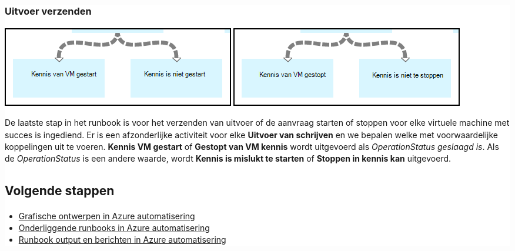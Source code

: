 ### <a name="send-output"></a>Uitvoer verzenden

![Start VMs kennis](media/automation-solution-startstopvm/graphical-notifystart.png) ![Stop VMs kennis](media/automation-solution-startstopvm/graphical-notifystop.png)

De laatste stap in het runbook is voor het verzenden van uitvoer of de aanvraag starten of stoppen voor elke virtuele machine met succes is ingediend. Er is een afzonderlijke activiteit voor elke **Uitvoer van schrijven** en we bepalen welke met voorwaardelijke koppelingen uit te voeren.  **Kennis VM gestart** of **Gestopt van VM kennis** wordt uitgevoerd als *OperationStatus* *geslaagd is*.  Als de *OperationStatus* is een andere waarde, wordt **Kennis is mislukt te starten** of **Stoppen in kennis kan** uitgevoerd.


## <a name="next-steps"></a>Volgende stappen

- [Grafische ontwerpen in Azure automatisering](automation-graphical-authoring-intro.md)
- [Onderliggende runbooks in Azure automatisering](automation-child-runbooks.md) 
- [Runbook output en berichten in Azure automatisering](automation-runbook-output-and-messages.md)
